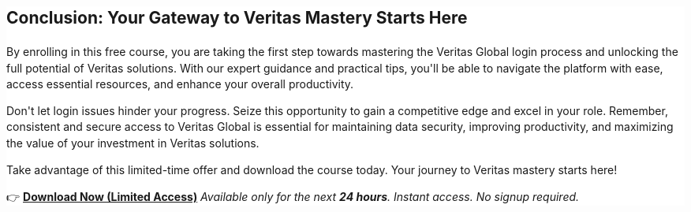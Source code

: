## Conclusion: Your Gateway to Veritas Mastery Starts Here

By enrolling in this free course, you are taking the first step towards mastering the Veritas Global login process and unlocking the full potential of Veritas solutions. With our expert guidance and practical tips, you'll be able to navigate the platform with ease, access essential resources, and enhance your overall productivity.

Don't let login issues hinder your progress. Seize this opportunity to gain a competitive edge and excel in your role. Remember, consistent and secure access to Veritas Global is essential for maintaining data security, improving productivity, and maximizing the value of your investment in Veritas solutions.

Take advantage of this limited-time offer and download the course today. Your journey to Veritas mastery starts here!

👉 [**Download Now (Limited Access)**](https://udemywork.com/veritas-global-login)
_Available only for the next **24 hours**. Instant access. No signup required._
